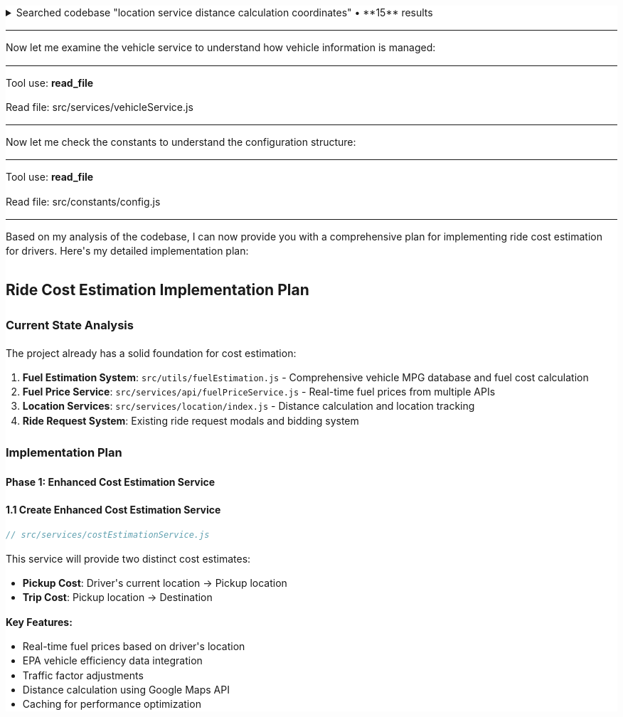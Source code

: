 <details><summary>Searched codebase "location service distance calculation coordinates" • **15** results</summary></details>

---

Now let me examine the vehicle service to understand how vehicle information is managed:


---

Tool use: **read_file**

Read file: src/services/vehicleService.js

---

Now let me check the constants to understand the configuration structure:


---

Tool use: **read_file**

Read file: src/constants/config.js

---

Based on my analysis of the codebase, I can now provide you with a comprehensive plan for implementing ride cost estimation for drivers. Here's my detailed implementation plan:

## Ride Cost Estimation Implementation Plan

### Current State Analysis

The project already has a solid foundation for cost estimation:

1. **Fuel Estimation System**: `src/utils/fuelEstimation.js` - Comprehensive vehicle MPG database and fuel cost calculation
2. **Fuel Price Service**: `src/services/api/fuelPriceService.js` - Real-time fuel prices from multiple APIs
3. **Location Services**: `src/services/location/index.js` - Distance calculation and location tracking
4. **Ride Request System**: Existing ride request modals and bidding system

### Implementation Plan

#### Phase 1: Enhanced Cost Estimation Service

**1.1 Create Enhanced Cost Estimation Service**
```javascript
// src/services/costEstimationService.js
```

This service will provide two distinct cost estimates:
- **Pickup Cost**: Driver's current location → Pickup location
- **Trip Cost**: Pickup location → Destination

**Key Features:**
- Real-time fuel prices based on driver's location
- EPA vehicle efficiency data integration
- Traffic factor adjustments
- Distance calculation using Google Maps API
- Caching for performance optimization
